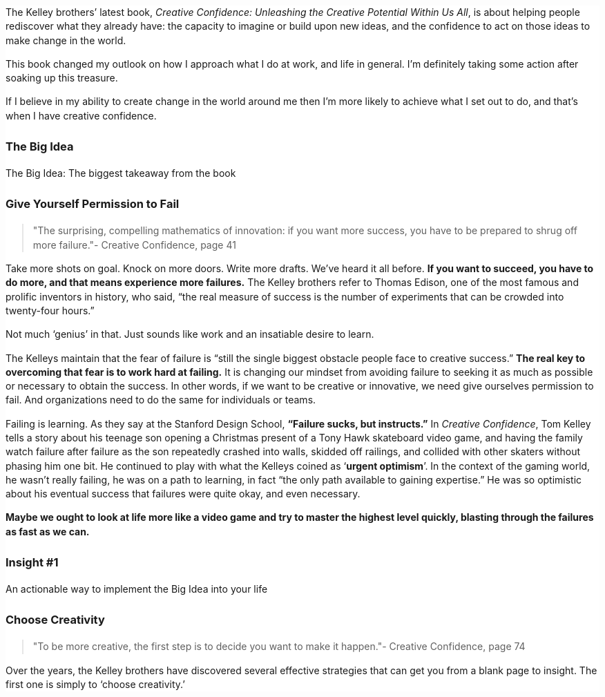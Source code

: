 The Kelley brothers’ latest book, _Creative Confidence: Unleashing the Creative Potential Within Us All_, is about helping people rediscover what they already have: the capacity to imagine or build upon new ideas, and the confidence to act on those ideas to make change in the world.

This book changed my outlook on how I approach what I do at work, and life in general. I’m definitely taking some action after soaking up this treasure.

If I believe in my ability to create change in the world around me then I’m more likely to achieve what I set out to do, and that’s when I have creative confidence.

### The Big Idea

The Big Idea: The biggest takeaway from the book

### Give Yourself Permission to Fail

> "The surprising, compelling mathematics of innovation: if you want more success, you have to be prepared to shrug off more failure."- Creative Confidence, page 41

Take more shots on goal. Knock on more doors. Write more drafts. We’ve heard it all before. **If you want to succeed, you have to do more, and that means experience more failures.** The Kelley brothers refer to Thomas Edison, one of the most famous and prolific inventors in history, who said, “the real measure of success is the number of experiments that can be crowded into twenty-four hours.”

Not much ‘genius’ in that. Just sounds like work and an insatiable desire to learn.

The Kelleys maintain that the fear of failure is “still the single biggest obstacle people face to creative success.” **The real key to overcoming that fear is to work hard at failing.** It is changing our mindset from avoiding failure to seeking it as much as possible or necessary to obtain the success. In other words, if we want to be creative or innovative, we need give ourselves permission to fail. And organizations need to do the same for individuals or teams.

Failing is learning. As they say at the Stanford Design School, **“Failure sucks, but instructs.”** In _Creative Confidence_, Tom Kelley tells a story about his teenage son opening a Christmas present of a Tony Hawk skateboard video game, and having the family watch failure after failure as the son repeatedly crashed into walls, skidded off railings, and collided with other skaters without phasing him one bit. He continued to play with what the Kelleys coined as ‘**urgent optimism**’. In the context of the gaming world, he wasn’t really failing, he was on a path to learning, in fact “the only path available to gaining expertise.” He was so optimistic about his eventual success that failures were quite okay, and even necessary.

**Maybe we ought to look at life more like a video game and try to master the highest level quickly, blasting through the failures as fast as we can.**

### Insight #1

An actionable way to implement the Big Idea into your life

### Choose Creativity

> "To be more creative, the first step is to decide you want to make it happen."- Creative Confidence, page 74

Over the years, the Kelley brothers have discovered several effective strategies that can get you from a blank page to insight. The first one is simply to ‘choose creativity.’
